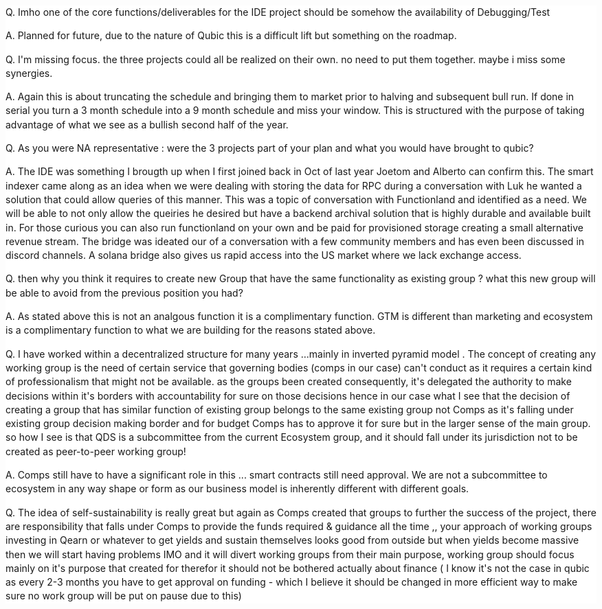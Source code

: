 Q. Imho one of the core functions/deliverables for the IDE project should be somehow the availability of Debugging/Test

A. Planned for future, due to the nature of Qubic this is a difficult lift but something on the roadmap.

Q. I'm missing focus. the three projects could all be realized on their own. no need to put them together. maybe i miss some synergies.

A. Again this is about truncating the schedule and bringing them to market prior to halving and subsequent bull run.  If done in serial you turn a 3 month schedule into a 9 month schedule and miss your window.  This is structured with the purpose of taking advantage of what we see as a bullish second half of the year.

Q. As you were NA representative : were the 3 projects part of your plan and what you would have brought to qubic?

A. The IDE was something I brougth up when I first joined back in Oct of last year Joetom and Alberto can confirm this.  The smart indexer came along as an idea when we were dealing with storing the data for RPC during a conversation with Luk he wanted a solution that could allow queries of this manner.  This was a topic of conversation with Functionland and identified as a need.  We will be able to not only allow the queiries he desired but have a backend archival solution that is highly durable and available built in.  For those curious you can also run functionland on your own and be paid for provisioned storage creating a small alternative revenue stream.  The bridge was ideated our of a conversation with a few community members and has even been discussed in discord channels.  A solana bridge also gives us rapid access into the US market where we lack exchange access.

Q. then why you think it requires to create new Group that have the same functionality  as  existing group ? what this new group will be able to avoid  from the previous position you had?

A. As stated above this is not an analgous function it is a complimentary function.  GTM is different than marketing and ecosystem is a complimentary function to what we are building for the reasons stated above.

Q. I have worked within a decentralized structure for many years ...mainly in inverted pyramid model . The concept of creating any working group is the need of certain service that governing bodies (comps in our case) can't conduct as it requires a certain kind of professionalism that might not be available. as the groups been created consequently, it's delegated the authority to make decisions within it's borders with accountability for sure on those decisions hence in our case what I see that the decision of creating a group that has similar function of existing group belongs to the same existing group not Comps as it's falling under existing group decision making border and for budget Comps has to approve it for sure but in the larger sense of the main group. so how I see is that  QDS is a subcommittee from the current Ecosystem group, and it should fall under its jurisdiction not to be created as peer-to-peer working group!

A. Comps still have to have a significant role in this ... smart contracts still need approval.  We are not a subcommittee to ecosystem in any way shape or form as our business model is inherently different with different goals.

Q. The idea of self-sustainability is really great but again as Comps created that groups to further the success of the project, there are responsibility that falls under Comps to provide the funds required & guidance all the time ,, your approach of working groups investing in Qearn  or  whatever to get yields and sustain themselves looks good from outside  but when yields become massive then we will start having problems IMO and it will divert working groups from their main purpose, working group should focus mainly on it's purpose that created for therefor it should not be bothered  actually about finance ( I know it's not the case in qubic as every 2-3 months you have to get approval on funding - which I believe it should be changed in more efficient  way to make sure no work group will be put on pause due to this)
